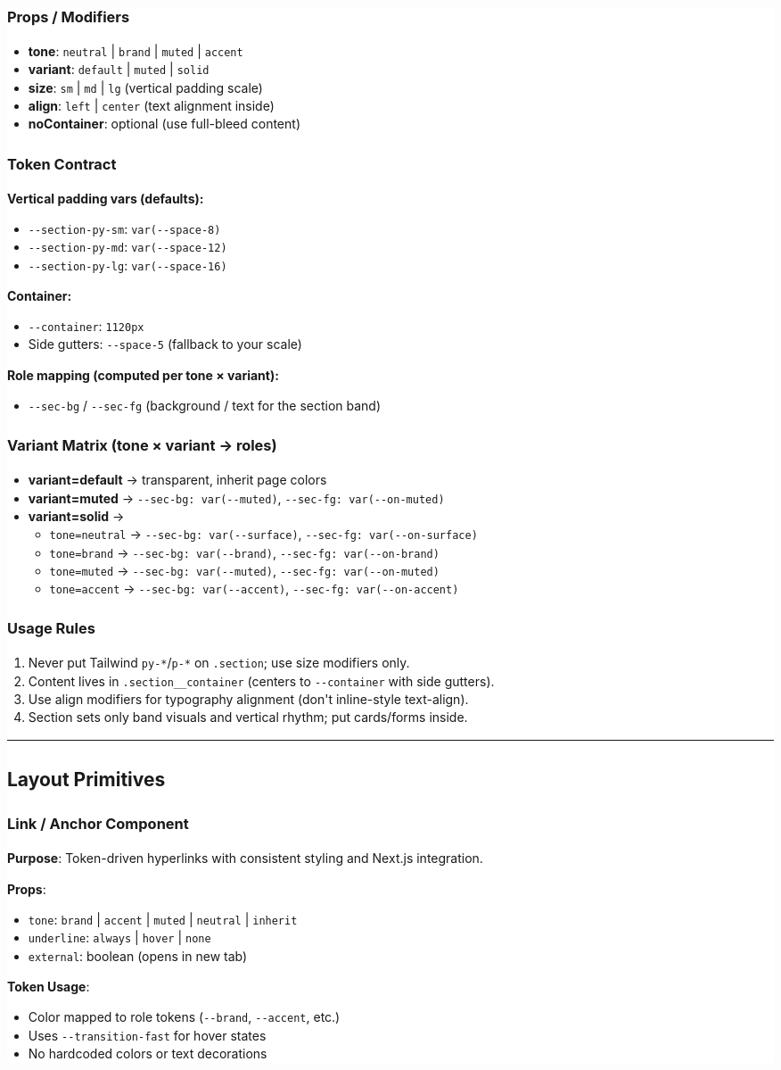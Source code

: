 ### Props / Modifiers
- **tone**: `neutral` | `brand` | `muted` | `accent`
- **variant**: `default` | `muted` | `solid`
- **size**: `sm` | `md` | `lg` (vertical padding scale)
- **align**: `left` | `center` (text alignment inside)
- **noContainer**: optional (use full-bleed content)

### Token Contract
**Vertical padding vars (defaults):**
- `--section-py-sm`: `var(--space-8)`
- `--section-py-md`: `var(--space-12)`
- `--section-py-lg`: `var(--space-16)`

**Container:**
- `--container`: `1120px`
- Side gutters: `--space-5` (fallback to your scale)

**Role mapping (computed per tone × variant):**
- `--sec-bg` / `--sec-fg` (background / text for the section band)

### Variant Matrix (tone × variant → roles)
- **variant=default** → transparent, inherit page colors
- **variant=muted** → `--sec-bg: var(--muted)`, `--sec-fg: var(--on-muted)`
- **variant=solid** →
  - `tone=neutral` → `--sec-bg: var(--surface)`, `--sec-fg: var(--on-surface)`
  - `tone=brand`   → `--sec-bg: var(--brand)`,   `--sec-fg: var(--on-brand)`
  - `tone=muted`   → `--sec-bg: var(--muted)`,   `--sec-fg: var(--on-muted)`
  - `tone=accent`  → `--sec-bg: var(--accent)`,  `--sec-fg: var(--on-accent)`

### Usage Rules
1. Never put Tailwind `py-*`/`p-*` on `.section`; use size modifiers only.
2. Content lives in `.section__container` (centers to `--container` with side gutters).
3. Use align modifiers for typography alignment (don't inline-style text-align).
4. Section sets only band visuals and vertical rhythm; put cards/forms inside.

---

## Layout Primitives

### Link / Anchor Component

**Purpose**: Token-driven hyperlinks with consistent styling and Next.js integration.

**Props**:
- `tone`: `brand` | `accent` | `muted` | `neutral` | `inherit`
- `underline`: `always` | `hover` | `none`
- `external`: boolean (opens in new tab)

**Token Usage**:
- Color mapped to role tokens (`--brand`, `--accent`, etc.)
- Uses `--transition-fast` for hover states
- No hardcoded colors or text decorations
